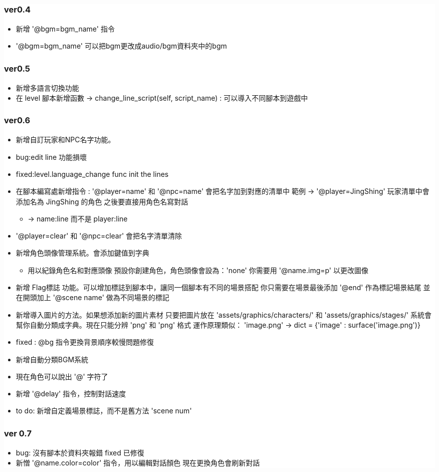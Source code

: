 ### ver0.4

- 新增 '@bgm=bgm_name' 指令

- '@bgm=bgm_name' 可以把bgm更改成audio/bgm資料夾中的bgm

### ver0.5

- 新增多語言切換功能
- 在 level 腳本新增函數 -> change_line_script(self, script_name) :
  可以導入不同腳本到遊戲中

### ver0.6

- 新增自訂玩家和NPC名字功能。
- bug:edit line 功能損壞
- fixed:level.language_change func init the lines
- 在腳本編寫處新增指令 : 
  '@player=name' 和 '@npc=name' 會把名字加到對應的清單中
  範例 -> '@player=JingShing' 玩家清單中會添加名為 JingShing 的角色
  之後要直接用角色名寫對話
  * -> name:line 而不是 player:line

- '@player=clear' 和 '@npc=clear' 會把名字清單清除

- 新增角色頭像管理系統。會添加鍵值到字典
  * 用以紀錄角色名和對應頭像
  預設你創建角色，角色頭像會設為：'none'
  你需要用 '@name.img=p' 以更改圖像

- 新增 Flag標誌 功能。可以增加標誌到腳本中，讓同一個腳本有不同的場景搭配
  你只需要在場景最後添加 '@end' 作為標記場景結尾
  並在開頭加上 '@scene name' 做為不同場景的標記

- 新增導入圖片的方法。如果想添加新的圖片素材
  只要把圖片放在 'assets/graphics/characters/' 和 'assets/graphics/stages/'
  系統會幫你自動分類成字典。現在只能分辨 'png' 和 'png' 格式
  運作原理類似： 'image.png' -> dict = {'image' : surface('image.png')}

- fixed : @bg 指令更換背景順序較慢問題修復

- 新增自動分類BGM系統

- 現在角色可以說出 '@' 字符了

- 新增 '@delay' 指令，控制對話速度

- to do: 新增自定義場景標誌，而不是舊方法 'scene num'


### ver 0.7

- bug: 沒有腳本於資料夾報錯
  fixed 已修復
- 新憎 '@name.color=color' 指令，用以編輯對話顏色
  現在更換角色會刷新對話
